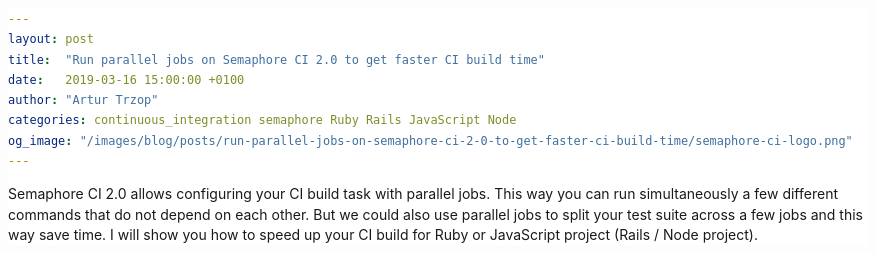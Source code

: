 ```yaml
---
layout: post
title:  "Run parallel jobs on Semaphore CI 2.0 to get faster CI build time"
date:   2019-03-16 15:00:00 +0100
author: "Artur Trzop"
categories: continuous_integration semaphore Ruby Rails JavaScript Node
og_image: "/images/blog/posts/run-parallel-jobs-on-semaphore-ci-2-0-to-get-faster-ci-build-time/semaphore-ci-logo.png"
---
```


Semaphore CI 2.0 allows configuring your CI build task with parallel jobs. This way you can run simultaneously a few different commands that do not depend on each other. But we could also use parallel jobs to split your test suite across a few jobs and this way save time. I will show you how to speed up your CI build for Ruby or JavaScript project (Rails / Node project).
